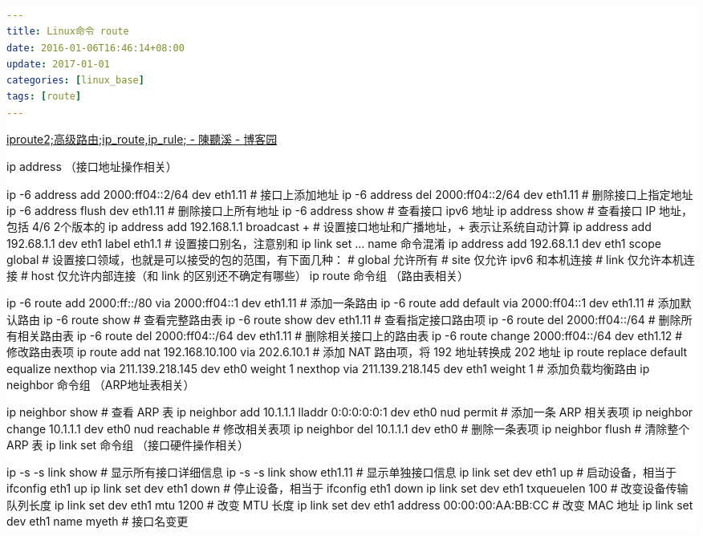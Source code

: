 ```yaml
---
title: Linux命令 route
date: 2016-01-06T16:46:14+08:00
update: 2017-01-01
categories: [linux_base]
tags: [route]
---
```

[iproute2;高级路由;ip_route,ip_rule; - 陳聽溪 - 博客园](http://www.cnblogs.com/taosim/articles/4444887.html)

ip address （接口地址操作相关）

ip -6 address add 2000:ff04::2/64 dev eth1.11       # 接口上添加地址
ip -6 address del 2000:ff04::2/64 dev eth1.11       # 删除接口上指定地址
ip -6 address flush dev eth1.11                     # 删除接口上所有地址
ip -6 address show <interface name>                 # 查看接口 ipv6 地址
ip address show <interface name>                    # 查看接口 IP 地址，包括 4/6 2个版本的
ip address add 192.168.1.1 broadcast +              # 设置接口地址和广播地址，+ 表示让系统自动计算
ip address add 192.68.1.1 dev eth1 label eth1.1     # 设置接口别名，注意别和 ip link set ... name 命令混淆
ip address add 192.68.1.1 dev eth1 scope global     # 设置接口领域，也就是可以接受的包的范围，有下面几种：
                                                    #   global  允许所有
                                                    #   site    仅允许 ipv6 和本机连接
                                                    #   link    仅允许本机连接
                                                    #   host    仅允许内部连接（和 link 的区别还不确定有哪些）
ip route 命令组 （路由表相关）

ip -6 route add 2000:ff::/80 via 2000:ff04::1 dev eth1.11   # 添加一条路由
ip -6 route add default via 2000:ff04::1 dev eth1.11        # 添加默认路由
ip -6 route show                                            # 查看完整路由表
ip -6 route show dev eth1.11                                # 查看指定接口路由项
ip -6 route del 2000:ff04::/64                              # 删除所有相关路由表
ip -6 route del 2000:ff04::/64 dev eth1.11                  # 删除相关接口上的路由表
ip -6 route change 2000:ff04::/64 dev eth1.12               # 修改路由表项
ip route add nat 192.168.10.100 via 202.6.10.1              # 添加 NAT 路由项，将 192 地址转换成 202 地址
ip route replace default equalize nexthop via 211.139.218.145 dev eth0 weight 1 nexthop via 211.139.218.145 dev eth1 weight 1   # 添加负载均衡路由
ip neighbor 命令组 （ARP地址表相关）

ip neighbor show                                                # 查看 ARP 表
ip neighbor add 10.1.1.1 lladdr 0:0:0:0:0:1 dev eth0 nud permit # 添加一条 ARP 相关表项
ip neighbor change 10.1.1.1 dev eth0 nud reachable              # 修改相关表项
ip neighbor del 10.1.1.1 dev eth0                               # 删除一条表项
ip neighbor flush                                               # 清除整个 ARP 表
ip link set 命令组 （接口硬件操作相关）

ip -s -s link show                                  # 显示所有接口详细信息
ip -s -s link show eth1.11                          # 显示单独接口信息
ip link set dev eth1 up                             # 启动设备，相当于 ifconfig eth1 up
ip link set dev eth1 down                           # 停止设备，相当于 ifconfig eth1 down
ip link set dev eth1 txqueuelen 100                 # 改变设备传输队列长度
ip link set dev eth1 mtu 1200                       # 改变 MTU 长度
ip link set dev eth1 address 00:00:00:AA:BB:CC      # 改变 MAC 地址
ip link set dev eth1 name myeth                     # 接口名变更

